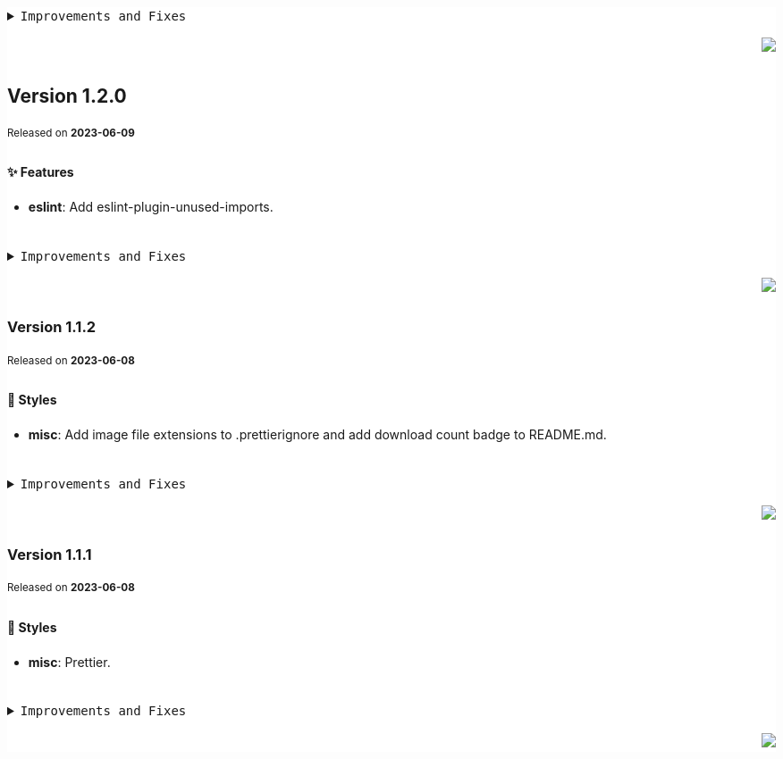<details><summary><kbd>Improvements and Fixes</kbd></summary></details>

<div align="right">

[![](https://img.shields.io/badge/-BACK_TO_TOP-151515?style=flat-square)](#readme-top)

</div>

## Version 1.2.0

<sup>Released on **2023-06-09**</sup>

#### ✨ Features

- **eslint**: Add eslint-plugin-unused-imports.

<br/>

<details><summary><kbd>Improvements and Fixes</kbd></summary></details>

<div align="right">

[![](https://img.shields.io/badge/-BACK_TO_TOP-151515?style=flat-square)](#readme-top)

</div>

### Version 1.1.2

<sup>Released on **2023-06-08**</sup>

#### 💄 Styles

- **misc**: Add image file extensions to .prettierignore and add download count badge to README.md.

<br/>

<details><summary><kbd>Improvements and Fixes</kbd></summary></details>

<div align="right">

[![](https://img.shields.io/badge/-BACK_TO_TOP-151515?style=flat-square)](#readme-top)

</div>

### Version 1.1.1

<sup>Released on **2023-06-08**</sup>

#### 💄 Styles

- **misc**: Prettier.

<br/>

<details><summary><kbd>Improvements and Fixes</kbd></summary></details>

<div align="right">

[![](https://img.shields.io/badge/-BACK_TO_TOP-151515?style=flat-square)](#readme-top)

</div>
